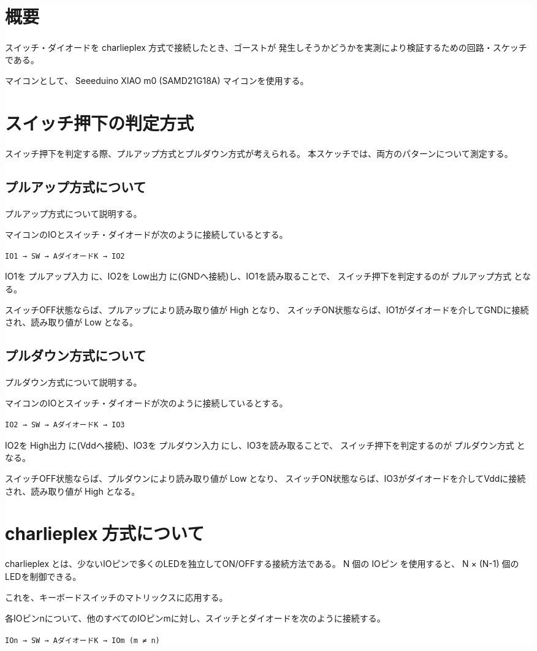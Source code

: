 # 概要

スイッチ・ダイオードを charlieplex 方式で接続したとき、ゴーストが
発生しそうかどうかを実測により検証するための回路・スケッチである。

マイコンとして、 Seeeduino XIAO m0 (SAMD21G18A) マイコンを使用する。

# スイッチ押下の判定方式

スイッチ押下を判定する際、プルアップ方式とプルダウン方式が考えられる。
本スケッチでは、両方のパターンについて測定する。

## プルアップ方式について

プルアップ方式について説明する。

マイコンのIOとスイッチ・ダイオードが次のように接続しているとする。

```
IO1 → SW → AダイオードK → IO2
```

IO1を プルアップ入力 に、IO2を Low出力 に(GNDへ接続)し、IO1を読み取ることで、
スイッチ押下を判定するのが プルアップ方式 となる。

スイッチOFF状態ならば、プルアップにより読み取り値が High となり、
スイッチON状態ならば、IO1がダイオードを介してGNDに接続され、読み取り値が Low となる。

## プルダウン方式について

プルダウン方式について説明する。

マイコンのIOとスイッチ・ダイオードが次のように接続しているとする。

```
IO2 → SW → AダイオードK → IO3
```

IO2を High出力 に(Vddへ接続)、IO3を プルダウン入力 にし、IO3を読み取ることで、
スイッチ押下を判定するのが プルダウン方式 となる。

スイッチOFF状態ならば、プルダウンにより読み取り値が Low となり、
スイッチON状態ならば、IO3がダイオードを介してVddに接続され、読み取り値が High となる。

# charlieplex 方式について

charlieplex とは、少ないIOピンで多くのLEDを独立してON/OFFする接続方法である。
N 個の IOピン を使用すると、 N × (N-1) 個のLEDを制御できる。

これを、キーボードスイッチのマトリックスに応用する。

各IOピンnについて、他のすべてのIOピンmに対し、スイッチとダイオードを次のように接続する。

```
IOn → SW → AダイオードK → IOm (m ≠ n)
```
